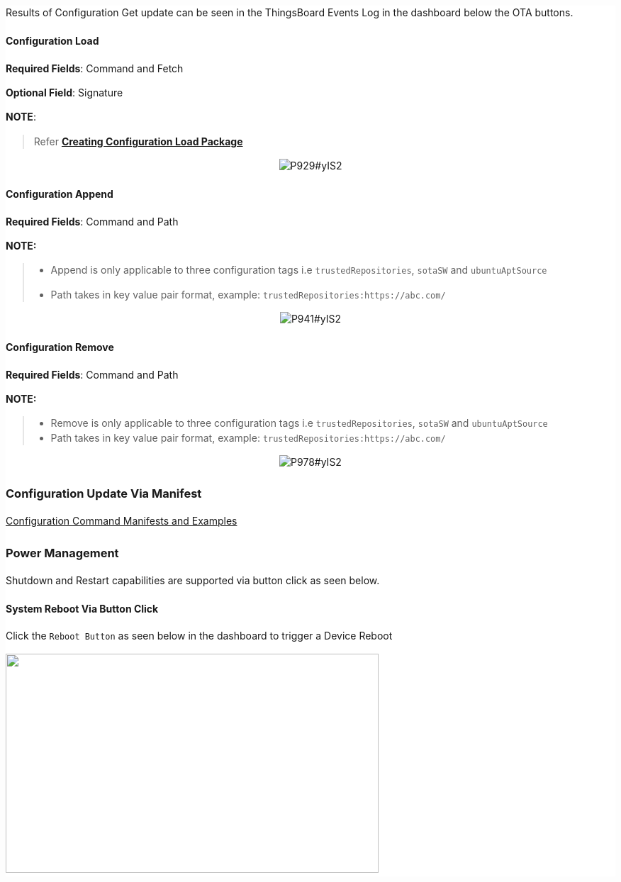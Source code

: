 Results of Configuration Get update can be seen in the ThingsBoard
Events Log in the dashboard below the OTA buttons.

#### Configuration Load 

**Required Fields**: Command and Fetch

**Optional Field**: Signature

**NOTE**: 
> Refer [**Creating Configuration Load Package**](#creating-configuration-load-package)
<p align="center">
<img src="media/In-Band Manageability User Guide - ThingsBoard/media/image43.PNG" alt="P929#yIS2" style="width:3.6in;height:4.46374in" />
</p>

#### Configuration Append 

**Required Fields**: Command and Path


**NOTE:**
> - Append is only applicable to three configuration tags i.e
> `trustedRepositories`, `sotaSW` and `ubuntuAptSource`
>
> - Path takes in key value pair format, example:
> `trustedRepositories:https://abc.com/`
<p align="center">
<img src="media/In-Band Manageability User Guide - ThingsBoard/media/image44.PNG" alt="P941#yIS2" style="width:3.33963in;height:3.65in" />
</p>

#### Configuration Remove 

**Required Fields**: Command and Path

**NOTE:** 
> - Remove is only applicable to three configuration tags i.e
> `trustedRepositories`, `sotaSW` and `ubuntuAptSource`
> -   Path takes in key value pair format, example: `trustedRepositories:https://abc.com/`

<p align="center">
<img src="media/In-Band Manageability User Guide - ThingsBoard/media/image47.PNG" alt="P978#yIS2" style="width:4.10995in;height:4.74167in" />
</p>

### Configuration Update Via Manifest
[Configuration Command Manifests and Examples](Manifest%20Parameters.md)

### Power Management

Shutdown and Restart capabilities are supported via button click as seen
below.

#### System Reboot Via Button Click 

Click the `Reboot Button` as seen below in the dashboard to trigger a
Device Reboot
<p align="left">
<img src="media/In-Band Manageability User Guide - ThingsBoard/media/image48.png" style="width:5.475in;height:3.21667in" />
</p>
